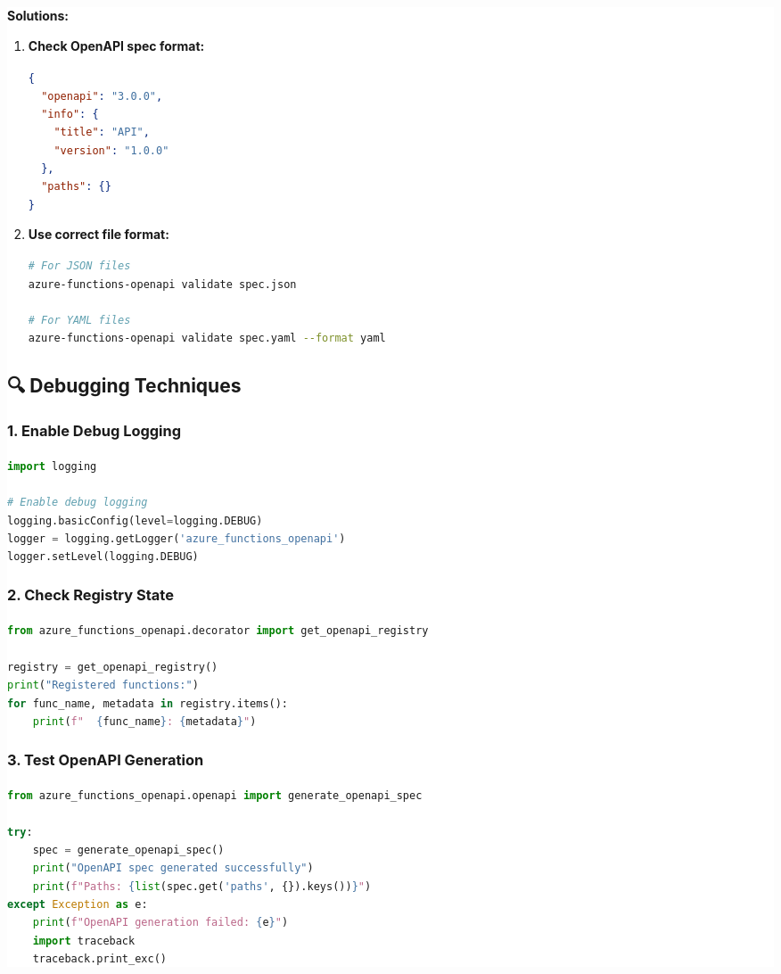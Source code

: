 **Solutions:**
1. **Check OpenAPI spec format:**
   ```json
   {
     "openapi": "3.0.0",
     "info": {
       "title": "API",
       "version": "1.0.0"
     },
     "paths": {}
   }
   ```

2. **Use correct file format:**
   ```bash
   # For JSON files
   azure-functions-openapi validate spec.json
   
   # For YAML files
   azure-functions-openapi validate spec.yaml --format yaml
   ```

## 🔍 Debugging Techniques

### 1. Enable Debug Logging

```python
import logging

# Enable debug logging
logging.basicConfig(level=logging.DEBUG)
logger = logging.getLogger('azure_functions_openapi')
logger.setLevel(logging.DEBUG)
```

### 2. Check Registry State

```python
from azure_functions_openapi.decorator import get_openapi_registry

registry = get_openapi_registry()
print("Registered functions:")
for func_name, metadata in registry.items():
    print(f"  {func_name}: {metadata}")
```

### 3. Test OpenAPI Generation

```python
from azure_functions_openapi.openapi import generate_openapi_spec

try:
    spec = generate_openapi_spec()
    print("OpenAPI spec generated successfully")
    print(f"Paths: {list(spec.get('paths', {}).keys())}")
except Exception as e:
    print(f"OpenAPI generation failed: {e}")
    import traceback
    traceback.print_exc()
```
